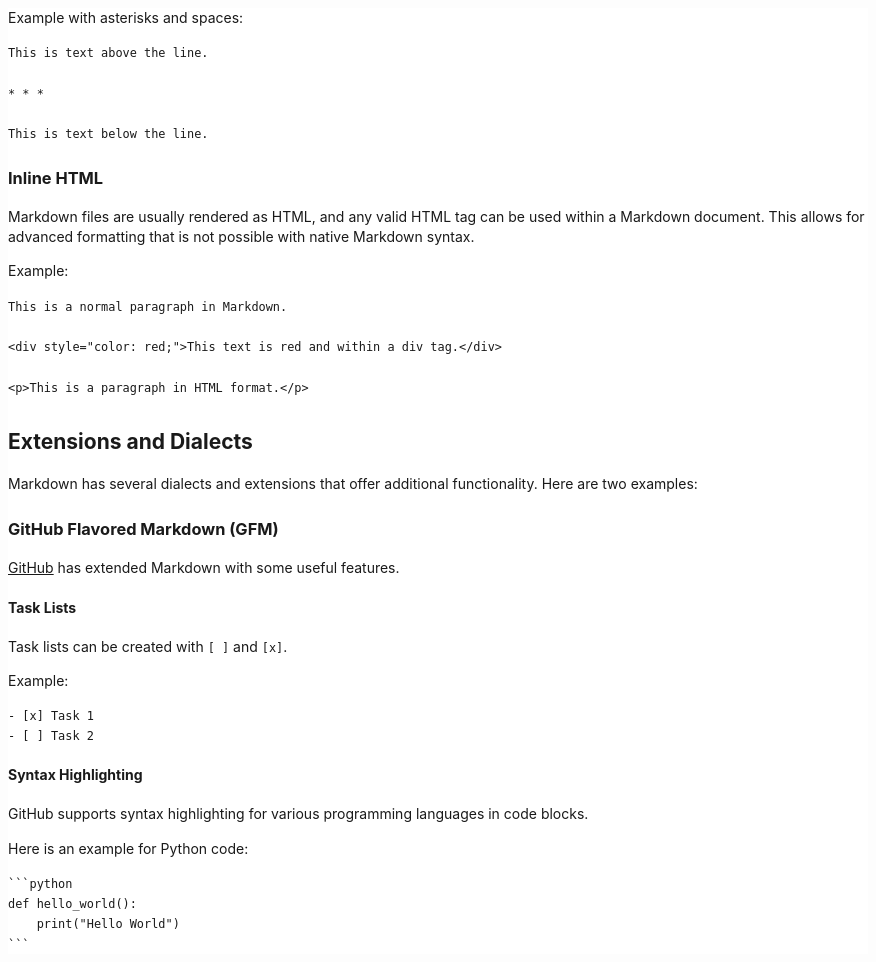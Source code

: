 Example with asterisks and spaces:

```
This is text above the line.

* * *

This is text below the line.
```

### Inline HTML

Markdown files are usually rendered as HTML, and any valid HTML tag can be used within a Markdown document. This allows for advanced formatting that is not possible with native Markdown syntax.

Example:

```
This is a normal paragraph in Markdown.

<div style="color: red;">This text is red and within a div tag.</div>

<p>This is a paragraph in HTML format.</p>
```

## Extensions and Dialects

Markdown has several dialects and extensions that offer additional functionality. Here are two examples:

### GitHub Flavored Markdown (GFM)

[GitHub](https://docs.github.com/en/get-started/writing-on-github/getting-started-with-writing-and-formatting-on-github/basic-writing-and-formatting-syntax) has extended Markdown with some useful features.

#### Task Lists

Task lists can be created with `[ ]` and `[x]`.

Example:

```
- [x] Task 1
- [ ] Task 2
```

#### Syntax Highlighting

GitHub supports syntax highlighting for various programming languages in code blocks.

Here is an example for Python code:

````
```python
def hello_world():
    print("Hello World")
```
````


[^1]: This is the footnote.